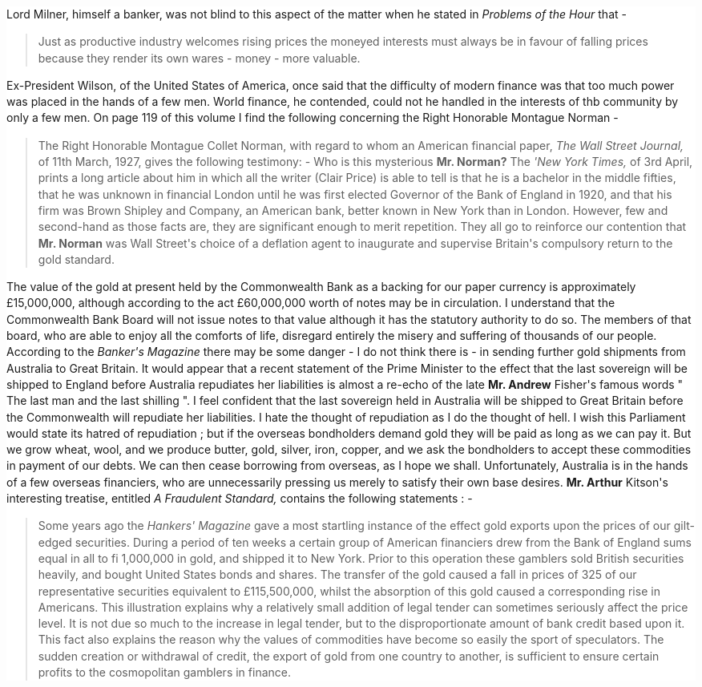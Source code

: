 Lord Milner, himself a banker, was not blind to this aspect of the matter when he stated in  *Problems of the Hour*  that - 

  >Just as productive industry welcomes rising prices the moneyed interests must always be in favour of falling prices because they render its own wares - money - more valuable. 

Ex-President Wilson, of the United States of America, once said that the difficulty of modern finance was that too much power was placed in the hands of a few men. World finance, he contended, could not he handled in the interests of thb community by only a few men. On page 119 of this volume I find the following concerning the Right Honorable Montague Norman - 

  >The Right Honorable Montague Collet Norman, with regard to whom an American financial paper,  *The Wall Street Journal,*  of 11th March, 1927, gives the following testimony: - Who is this mysterious  **Mr. Norman?**  The  *'New York Times,*  of 3rd April, prints a long article about him in which all the writer (Clair Price) is able to tell is that he is a bachelor in the middle fifties, that he was unknown in financial London until he was first elected Governor of the Bank of England in 1920, and that his firm was Brown Shipley and Company, an American bank, better known in New York than in London. However, few and second-hand as those facts are, they are significant enough to merit repetition. They all go to reinforce our contention that  **Mr. Norman**  was Wall Street's choice of a deflation agent to inaugurate and supervise Britain's compulsory return to the gold standard. 

The value of the gold at present held by the Commonwealth Bank as a backing for our paper currency is approximately £15,000,000, although according to the act £60,000,000 worth of notes may be in circulation. I understand that the Commonwealth Bank Board will not issue notes to that value although it has the statutory authority to do so. The members of that board, who are able to enjoy all the comforts of life, disregard entirely the misery and suffering of thousands of our people. According to the  *Banker's Magazine*  there may be some danger - I do not think there is - in sending further gold shipments from Australia to Great Britain. It would appear that a recent statement of the Prime Minister to the effect that the last sovereign will be shipped to England before Australia repudiates her liabilities is almost a re-echo of the late  **Mr. Andrew**  Fisher's famous words " The last man and the last shilling ". I feel confident that the last sovereign held in Australia will be shipped to Great Britain before the Commonwealth will repudiate her liabilities. I hate the thought of repudiation as I do the thought of hell. I wish this Parliament would state its hatred of repudiation ; but if the overseas bondholders demand gold they will be paid as long as we can pay it. But we grow wheat, wool, and we produce butter, gold, silver, iron, copper, and we ask the bondholders to accept these commodities in payment of our debts. We can then cease borrowing from overseas, as I hope we shall. Unfortunately, Australia is in the hands of a few overseas financiers, who are unnecessarily pressing us merely to satisfy their own base desires.  **Mr. Arthur**  Kitson's  interesting treatise, entitled  *A Fraudulent Standard,*  contains the following statements : - 

  >Some years ago the  *Hankers' Magazine*  gave a most startling instance of the effect gold exports upon the prices of our gilt-edged securities. During a period of ten weeks a certain group of American financiers drew from the Bank of England sums equal in all to fi 1,000,000 in gold, and shipped it to New York. Prior to this operation these gamblers sold British securities heavily, and bought United States bonds and shares. The transfer of the gold caused a fall in prices of 325 of our representative securities equivalent to £115,500,000, whilst the absorption of this gold caused a corresponding rise in Americans. This illustration explains why a relatively small addition of legal tender can sometimes seriously affect the price level. It is not due so much to the increase in legal tender, but to the disproportionate amount of bank credit based upon it. This fact also explains the reason why the values of commodities have become so easily the sport of speculators. The sudden creation or withdrawal of credit, the export of gold from one country to another, is sufficient to ensure certain profits to the cosmopolitan gamblers in finance. 
